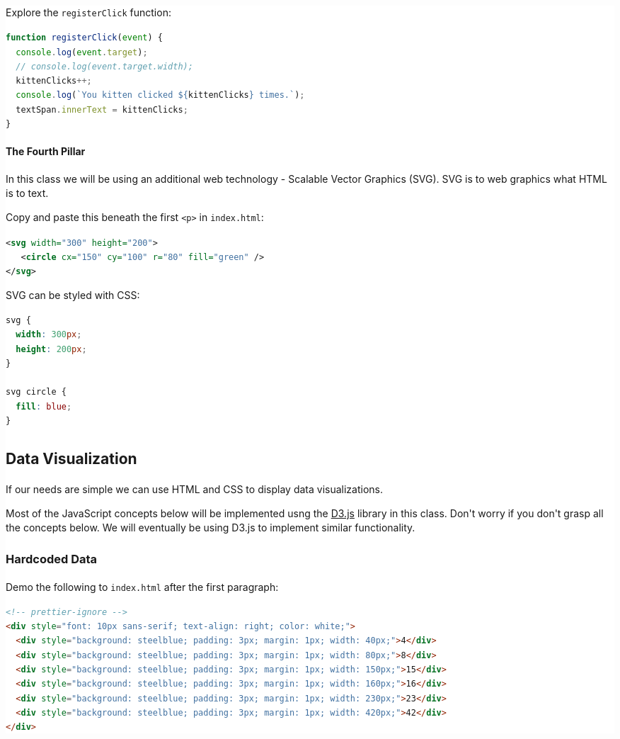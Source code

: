 Explore the `registerClick` function:

```js
function registerClick(event) {
  console.log(event.target);
  // console.log(event.target.width);
  kittenClicks++;
  console.log(`You kitten clicked ${kittenClicks} times.`);
  textSpan.innerText = kittenClicks;
}
```

#### The Fourth Pillar

In this class we will be using an additional web technology - Scalable Vector Graphics (SVG). SVG is to web graphics what HTML is to text.

Copy and paste this beneath the first `<p>` in `index.html`:

```svg
<svg width="300" height="200">
   <circle cx="150" cy="100" r="80" fill="green" />
</svg>
```

SVG can be styled with CSS:

```css
svg {
  width: 300px;
  height: 200px;
}

svg circle {
  fill: blue;
}
```

## Data Visualization

If our needs are simple we can use HTML and CSS to display data visualizations.

Most of the JavaScript concepts below will be implemented usng the [D3.js](https://d3js.org/) library in this class. Don't worry if you don't grasp all the concepts below. We will eventually be using D3.js to implement similar functionality.

### Hardcoded Data

Demo the following to `index.html` after the first paragraph:


```html
<!-- prettier-ignore -->
<div style="font: 10px sans-serif; text-align: right; color: white;">
  <div style="background: steelblue; padding: 3px; margin: 1px; width: 40px;">4</div>
  <div style="background: steelblue; padding: 3px; margin: 1px; width: 80px;">8</div>
  <div style="background: steelblue; padding: 3px; margin: 1px; width: 150px;">15</div>
  <div style="background: steelblue; padding: 3px; margin: 1px; width: 160px;">16</div>
  <div style="background: steelblue; padding: 3px; margin: 1px; width: 230px;">23</div>
  <div style="background: steelblue; padding: 3px; margin: 1px; width: 420px;">42</div>
</div>
```
